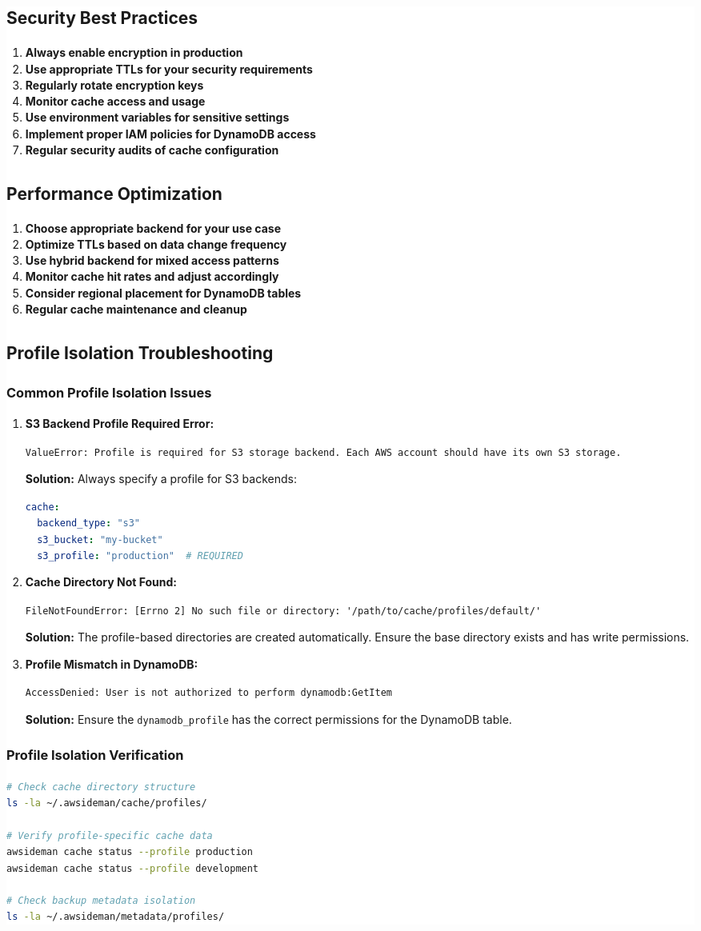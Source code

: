 ## Security Best Practices

1. **Always enable encryption in production**
2. **Use appropriate TTLs for your security requirements**
3. **Regularly rotate encryption keys**
4. **Monitor cache access and usage**
5. **Use environment variables for sensitive settings**
6. **Implement proper IAM policies for DynamoDB access**
7. **Regular security audits of cache configuration**

## Performance Optimization

1. **Choose appropriate backend for your use case**
2. **Optimize TTLs based on data change frequency**
3. **Use hybrid backend for mixed access patterns**
4. **Monitor cache hit rates and adjust accordingly**
5. **Consider regional placement for DynamoDB tables**
6. **Regular cache maintenance and cleanup**

## Profile Isolation Troubleshooting

### Common Profile Isolation Issues

1. **S3 Backend Profile Required Error:**
   ```
   ValueError: Profile is required for S3 storage backend. Each AWS account should have its own S3 storage.
   ```
   **Solution:** Always specify a profile for S3 backends:
   ```yaml
   cache:
     backend_type: "s3"
     s3_bucket: "my-bucket"
     s3_profile: "production"  # REQUIRED
   ```

2. **Cache Directory Not Found:**
   ```
   FileNotFoundError: [Errno 2] No such file or directory: '/path/to/cache/profiles/default/'
   ```
   **Solution:** The profile-based directories are created automatically. Ensure the base directory exists and has write permissions.

3. **Profile Mismatch in DynamoDB:**
   ```
   AccessDenied: User is not authorized to perform dynamodb:GetItem
   ```
   **Solution:** Ensure the `dynamodb_profile` has the correct permissions for the DynamoDB table.

### Profile Isolation Verification

```bash
# Check cache directory structure
ls -la ~/.awsideman/cache/profiles/

# Verify profile-specific cache data
awsideman cache status --profile production
awsideman cache status --profile development

# Check backup metadata isolation
ls -la ~/.awsideman/metadata/profiles/
```
